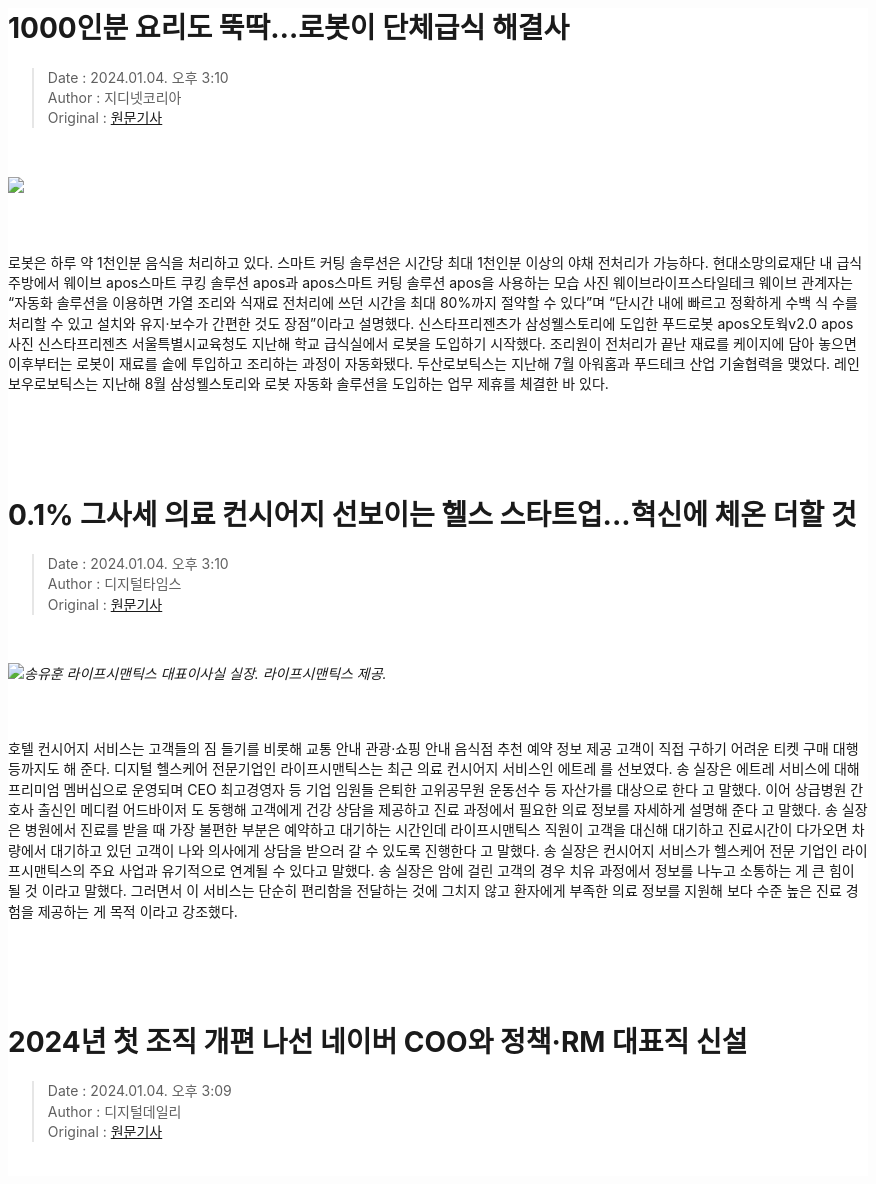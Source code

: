 # 1000인분 요리도 뚝딱…로봇이 단체급식 해결사  
  
> Date : 2024.01.04. 오후 3:10  
> Author : 지디넷코리아  
> Original : [원문기사](https://n.news.naver.com/mnews/article/092/0002317052?sid=105)  
<br/>  
  
<img src="https://imgnews.pstatic.net/image/092/2024/01/04/0002317052_001_20240104151208397.jpg?type=w647" id="img1"></img>  
<br/><br/>  
  
로봇은 하루 약 1천인분 음식을 처리하고 있다.
스마트 커팅 솔루션은 시간당 최대 1천인분 이상의 야채 전처리가 가능하다.
현대소망의료재단 내 급식 주방에서 웨이브 apos스마트 쿠킹 솔루션 apos과 apos스마트 커팅 솔루션 apos을 사용하는 모습 사진 웨이브라이프스타일테크 웨이브 관계자는 “자동화 솔루션을 이용하면 가열 조리와 식재료 전처리에 쓰던 시간을 최대 80%까지 절약할 수 있다”며 “단시간 내에 빠르고 정확하게 수백 식 수를 처리할 수 있고 설치와 유지·보수가 간편한 것도 장점”이라고 설명했다.
신스타프리젠츠가 삼성웰스토리에 도입한 푸드로봇 apos오토웍v2.0 apos 사진 신스타프리젠츠 서울특별시교육청도 지난해 학교 급식실에서 로봇을 도입하기 시작했다.
조리원이 전처리가 끝난 재료를 케이지에 담아 놓으면 이후부터는 로봇이 재료를 솥에 투입하고 조리하는 과정이 자동화됐다.
두산로보틱스는 지난해 7월 아워홈과 푸드테크 산업 기술협력을 맺었다.
레인보우로보틱스는 지난해 8월 삼성웰스토리와 로봇 자동화 솔루션을 도입하는 업무 제휴를 체결한 바 있다.  
<br/><br/><br/>  

  
# 0.1% 그사세 의료 컨시어지 선보이는 헬스 스타트업...혁신에 체온 더할 것  
  
> Date : 2024.01.04. 오후 3:10  
> Author : 디지털타임스  
> Original : [원문기사](https://n.news.naver.com/mnews/article/029/0002847515?sid=105)  
<br/>  
  
<img src="https://imgnews.pstatic.net/image/029/2024/01/04/0002847515_001_20240104151001075.jpg?type=w647" id="img1"></img><em class="img_desc">송유훈 라이프시맨틱스 대표이사실 실장. 라이프시맨틱스 제공.    </em>  
<br/><br/>  
  
호텔 컨시어지 서비스는 고객들의 짐 들기를 비롯해 교통 안내 관광·쇼핑 안내 음식점 추천 예약 정보 제공 고객이 직접 구하기 어려운 티켓 구매 대행 등까지도 해 준다.
디지털 헬스케어 전문기업인 라이프시맨틱스는 최근 의료 컨시어지 서비스인 에트레 를 선보였다.
송 실장은 에트레 서비스에 대해 프리미엄 멤버십으로 운영되며 CEO 최고경영자 등 기업 임원들 은퇴한 고위공무원 운동선수 등 자산가를 대상으로 한다 고 말했다.
이어 상급병원 간호사 출신인 메디컬 어드바이저 도 동행해 고객에게 건강 상담을 제공하고 진료 과정에서 필요한 의료 정보를 자세하게 설명해 준다 고 말했다.
송 실장은 병원에서 진료를 받을 때 가장 불편한 부분은 예약하고 대기하는 시간인데 라이프시맨틱스 직원이 고객을 대신해 대기하고 진료시간이 다가오면 차량에서 대기하고 있던 고객이 나와 의사에게 상담을 받으러 갈 수 있도록 진행한다 고 말했다.
송 실장은 컨시어지 서비스가 헬스케어 전문 기업인 라이프시맨틱스의 주요 사업과 유기적으로 연계될 수 있다고 말했다.
송 실장은 암에 걸린 고객의 경우 치유 과정에서 정보를 나누고 소통하는 게 큰 힘이 될 것 이라고 말했다.
그러면서 이 서비스는 단순히 편리함을 전달하는 것에 그치지 않고 환자에게 부족한 의료 정보를 지원해 보다 수준 높은 진료 경험을 제공하는 게 목적 이라고 강조했다.  
<br/><br/><br/>  

  
# 2024년 첫 조직 개편 나선 네이버 COO와 정책·RM 대표직 신설  
  
> Date : 2024.01.04. 오후 3:09  
> Author : 디지털데일리  
> Original : [원문기사](https://n.news.naver.com/mnews/article/138/0002164242?sid=105)  
<br/>  
  